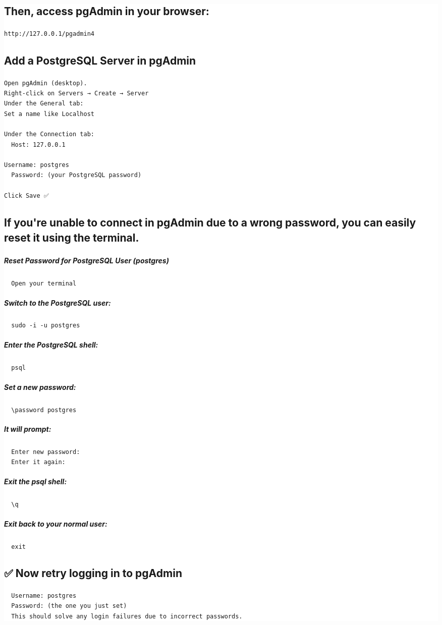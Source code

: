 ## Then, access pgAdmin in your browser:
    http://127.0.0.1/pgadmin4
## Add a PostgreSQL Server in pgAdmin
    Open pgAdmin (desktop).
    Right-click on Servers → Create → Server
    Under the General tab:
    Set a name like Localhost
    
    Under the Connection tab:
      Host: 127.0.0.1

    Username: postgres
      Password: (your PostgreSQL password)

    Click Save ✅  
## If you're unable to connect in pgAdmin due to a wrong password, you can easily reset it using the terminal.
 ##### Reset Password for PostgreSQL User (postgres)
      Open your terminal
 ##### Switch to the PostgreSQL user:
      sudo -i -u postgres
 ##### Enter the PostgreSQL shell:
      psql
 ##### Set a new password:
      \password postgres
 ##### It will prompt:
      Enter new password:
      Enter it again:
 ##### Exit the psql shell:
      \q
 ##### Exit back to your normal user:
      exit
## ✅ Now retry logging in to pgAdmin
      Username: postgres
      Password: (the one you just set)
      This should solve any login failures due to incorrect passwords.
 





